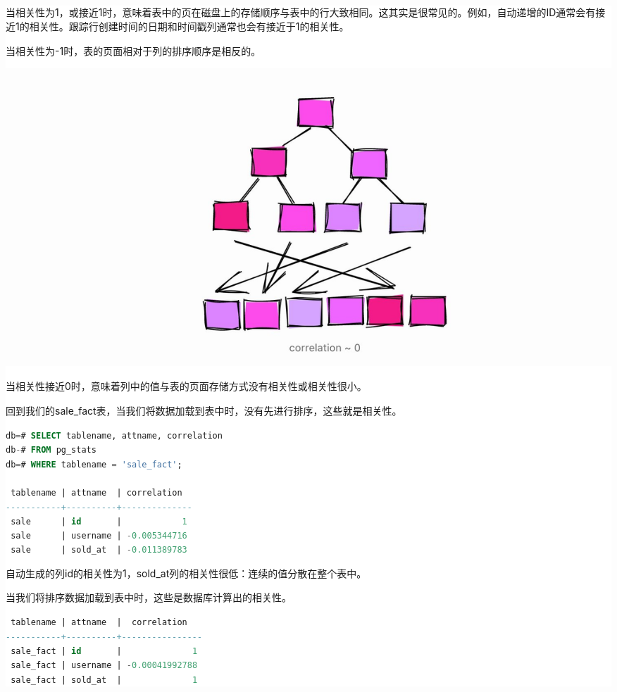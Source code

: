 当相关性为1，或接近1时，意味着表中的页在磁盘上的存储顺序与表中的行大致相同。这其实是很常见的。例如，自动递增的ID通常会有接近1的相关性。跟踪行创建时间的日期和时间戳列通常也会有接近于1的相关性。

当相关性为-1时，表的页面相对于列的排序顺序是相反的。


![](/images/WechatIMG1268.jpeg)

当相关性接近0时，意味着列中的值与表的页面存储方式没有相关性或相关性很小。

回到我们的sale_fact表，当我们将数据加载到表中时，没有先进行排序，这些就是相关性。

```sql
db=# SELECT tablename, attname, correlation
db-# FROM pg_stats
db=# WHERE tablename = 'sale_fact';

 tablename | attname  | correlation
-----------+----------+--------------
 sale      | id       |            1
 sale      | username | -0.005344716
 sale      | sold_at  | -0.011389783
```

自动生成的列id的相关性为1，sold_at列的相关性很低：连续的值分散在整个表中。

当我们将排序数据加载到表中时，这些是数据库计算出的相关性。

```sql
 tablename | attname  |  correlation
-----------+----------+----------------
 sale_fact | id       |              1
 sale_fact | username | -0.00041992788
 sale_fact | sold_at  |              1

```
